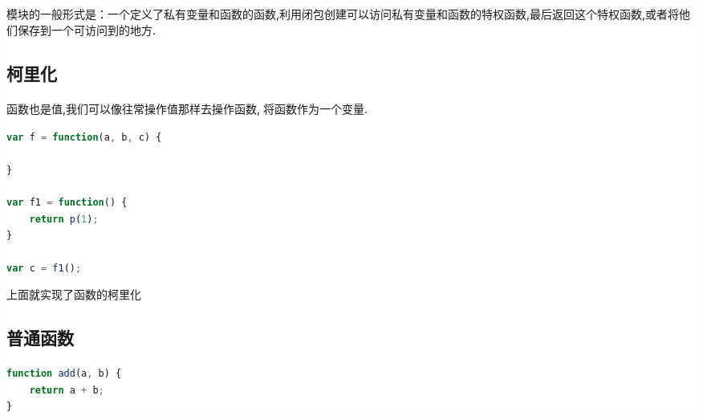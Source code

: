 模块的一般形式是：一个定义了私有变量和函数的函数,利用闭包创建可以访问私有变量和函数的特权函数,最后返回这个特权函数,或者将他们保存到一个可访问到的地方.



## 柯里化
函数也是值,我们可以像往常操作值那样去操作函数, 将函数作为一个变量.
```javascript
var f = function(a, b, c) {

}

var f1 = function() {
	return p(1);
} 

var c = f1();
```
上面就实现了函数的柯里化



## 普通函数

```JavaScript
function add(a, b) {
	return a + b;
}
```










